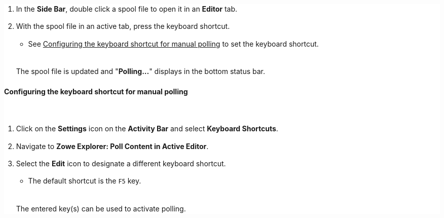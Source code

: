1. In the **Side Bar**, double click a spool file to open it in an **Editor** tab.
2. With the spool file in an active tab, press the keyboard shortcut.
    - See [Configuring the keyboard shortcut for manual polling](#Configuring-the-keyboard-shortcut-for-manual-polling) to set the keyboard shortcut.

   <br/>
   
   The spool file is updated and "**Polling...**" displays in the bottom status bar.

#### **Configuring the keyboard shortcut for manual polling**
<br/>

1. Click on the **Settings** icon on the **Activity Bar** and select **Keyboard Shortcuts**.

2. Navigate to **Zowe Explorer: Poll Content in Active Editor**.
3. Select the **Edit** icon to designate a different keyboard shortcut.
    - The default shortcut is the `F5` key.
    <br/>
    
    The entered key(s) can be used to activate polling.
